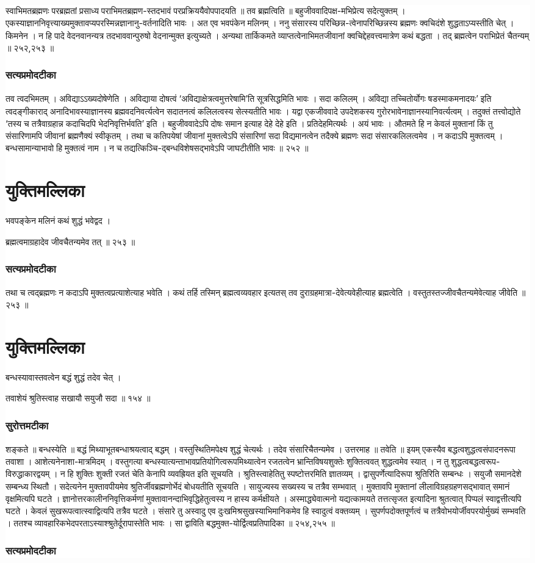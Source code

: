 स्वाभिमतब्रह्मणः परब्रह्मतां प्रसाध्य पराभिमतब्रह्मण-स्तदभावं परप्रक्रिययैवोपपादयति ॥ तव ब्रह्मत्विति ॥ बहुजीववादिपक्ष-मभिप्रेत्य सदेत्युक्तम् । एकस्याज्ञाननिवृत्त्याख्यमुक्तावप्यपरस्मिन्नज्ञानानु-वर्तनादिति भावः । अत एव भवपंकेन मलिनम् । ननु संसारस्य परिच्छिन्न-त्वेनापरिच्छिन्नस्य ब्रह्मणः क्वचिदंशे शुद्धताऽप्यस्तीति चेत् । किमनेन । न हि पादे वेदनवानन्यत्र तदभाववान्पुरुषो वेदनान्मुक्त इत्युच्यते । अन्यथा तार्किकमते व्याप्तत्वेनाभिमतजीवानां क्वचिद्देहवत्त्वमात्रेण कथं बद्धता । तद् ब्रह्मत्वेन पराभिप्रेतं चैतन्यम् ॥ २५२,२५३ ॥

### **सत्यप्रमोदटीका**

तव त्वदभिमतम् । अविद्याऽऽख्यदोषेणेति । अविद्याया दोषत्वं ‘अविद्याक्षेत्रत्वमुत्तरेषामि’ति सूत्रसिद्धमिति भावः । सदा कलिलम् । अविद्या तच्चितोर्योगः षडस्माकमनादयः’ इति त्वदङ्गीकाराद् अनादिभावस्याज्ञानस्य ब्रह्मवदनिवर्त्यत्वेन सदातनत्वं कलिलत्वस्य सेत्स्यतीति भावः । यद्वा एकजीववादे उपदेशकस्य गुरोरभावेनाज्ञानस्यानिवर्त्यत्वम् । तदुक्तं तत्त्वोद्योते ‘तस्य च तत्रैवाग्रहान्न कदाचिदपि भेदनिवृत्तिर्भवति’ इति । बहुजीववादेऽपि दोषः समान इत्याह देहे देहे इति । प्रतिदेहमित्यर्थः । अयं भावः । औतमते हि न केवलं मुक्तानां किं तु संसारिणामपि जीवानां ब्रह्मणैक्यं स्वीकृतम् । तथा च कतिपयेषां जीवानां मुक्तत्वेऽपि संसारिणां सदा विद्यमानत्वेन तदैक्ये ब्रह्मणः सदा संसारकलिलत्वमेव । न कदाऽपि मुक्तत्वम् । बन्धसामान्याभावो हि मुक्तत्वं नाम । न च तद्यत्किञ्चि-द्बन्धविशेषसद्भावेऽपि जाघटीतीति भावः ॥ २५२ ॥

# **युक्तिमल्लिका**

भवपङ्केन मलिनं कथं शुद्धं भवेद्वद ।

ब्रह्मत्वमाग्रहादेव जीवचैतन्यमेव तत् ॥ २५३ ॥

### **सत्यप्रमोदटीका**

तथा च त्वद्ब्रह्मणः न कदाऽपि मुक्तत्वप्रत्याशेत्याह भवेति । कथं तर्हि तस्मिन् ब्रह्मत्वव्यवहार इत्यतस् तव दुराग्रहमात्रा-देवेत्यवेहीत्याह ब्रह्मत्वेति । वस्तुतस्तज्जीवचैतन्यमेवेत्याह जीवेति ॥ २५३ ॥

# **युक्तिमल्लिका**

बन्धस्यावास्तवत्वेन बद्धं शुद्धं तदेव चेत् ।

तवाशेयं श्रुतिस्त्वाह सखायौ सयुजौ सदा ॥ १५४ ॥

### **सुरोत्तमटीका**

शङ्कते ॥ बन्धस्येति ॥ बद्धं मिथ्याभूतबन्धाश्रयत्वाद् बद्धम् । वस्तुस्थितिमपेक्ष्य शुद्धं चेत्यर्थः । तदेव संसारिचैतन्यमेव । उत्तरमाह ॥ तवेति ॥ इयम् एकस्यैव बद्धत्वशुद्धत्वसंपादनरूपा तवाशा । आशेत्यनेनाशा-मात्रमिदम् । वस्तुगत्या बन्धस्यात्यन्ताभावप्रतियोगित्वरूपमिथ्यात्वेन रजतत्वेन भ्रान्तिविषयशुक्तेः शुक्तित्ववत् शुद्धत्वमेव स्यात् । न तु शुद्धत्वबद्धत्वरूप-विरुद्धाकारद्वयम् । न हि शुक्तिः शुक्ती रजतं चेति केनापि व्यवह्रियत इति सूचयति । श्रुतिस्त्वाहेतितु स्पष्टोत्तरमिति ज्ञातव्यम् । द्वासुपर्णेत्यादिरूपा श्रुतिरिति सम्बन्धः । सयुजौ समानदेशे सम्बन्ध्य स्थितौ । सदेत्यनेन मुक्तावपीयमेव श्रुतिर्जीवब्रह्मणोर्भेदं बोधयतीति सूचयति । सायुज्यस्य सख्यस्य च तत्रैव सम्भवात् । मुक्तावपि मुक्तानां लीलाविग्रहग्रहणसद्भावात् समानं वृक्षमित्यपि घटते । ज्ञानोत्तरकालीननिवृत्तिकर्मणां मुक्तावानन्दाभिवृद्धिहेतुत्वस्य न हास्य कर्मक्षीयते । अस्माद्ध्येवात्मनो यद्यत्कामयते तत्तत्सृजत इत्यादिना श्रुतत्वात् पिप्पलं स्वाद्वत्तीत्यपि घटते । केवलं सुखरूपत्वात्स्वाद्वित्यपि तत्रैव घटते । संसारे तु अस्वादु एव दुःखमिश्रसुखस्याभिमानिकमेव हि स्वादुत्वं वक्तव्यम् । सुपर्णपदोक्तपूर्णत्वं च तत्रैवोभयोर्जीवपरयोर्मुख्यं सम्भवति । ततश्च व्यावहारिकभेदपरताऽस्याश्श्रुतेर्दूरापास्तेति भावः । सा द्वाविति बद्धमुक्त-योर्द्वित्वप्रतिपादिका ॥ २५४,२५५ ॥

### **सत्यप्रमोदटीका**
